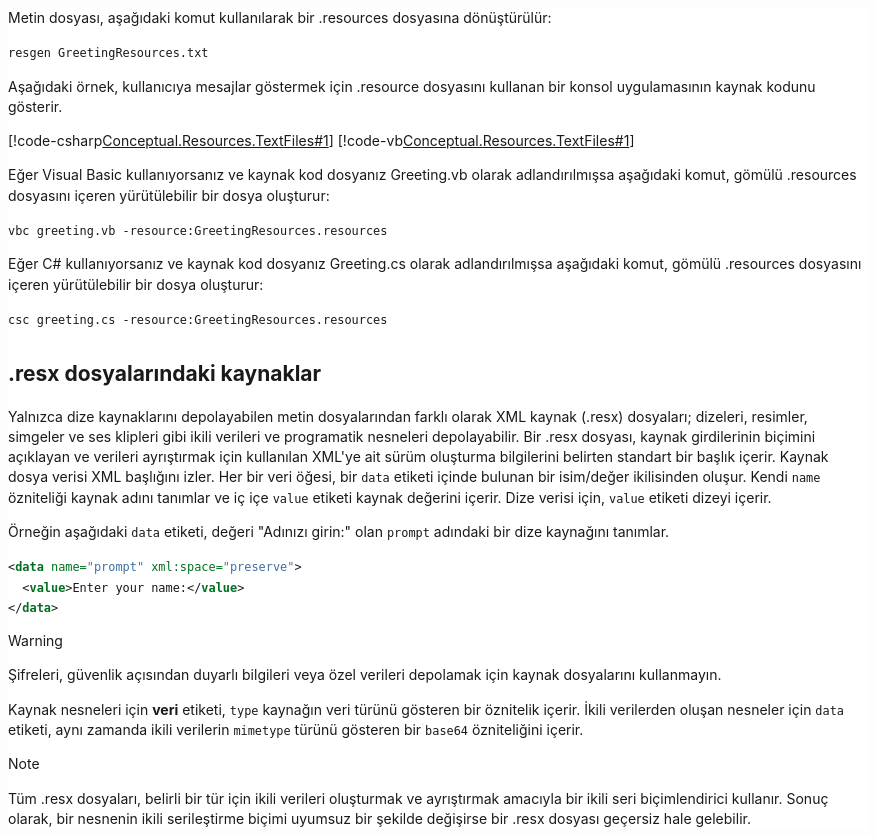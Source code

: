 Metin dosyası, aşağıdaki komut kullanılarak bir .resources dosyasına dönüştürülür:

```console
resgen GreetingResources.txt
```

 Aşağıdaki örnek, kullanıcıya mesajlar göstermek için .resource dosyasını kullanan bir konsol uygulamasının kaynak kodunu gösterir.

 [!code-csharp[Conceptual.Resources.TextFiles#1](../../../samples/snippets/csharp/VS_Snippets_CLR/conceptual.resources.textfiles/cs/greeting.cs#1)]
 [!code-vb[Conceptual.Resources.TextFiles#1](../../../samples/snippets/visualbasic/VS_Snippets_CLR/conceptual.resources.textfiles/vb/greeting.vb#1)]

 Eğer Visual Basic kullanıyorsanız ve kaynak kod dosyanız Greeting.vb olarak adlandırılmışsa aşağıdaki komut, gömülü .resources dosyasını içeren yürütülebilir bir dosya oluşturur:

```console
vbc greeting.vb -resource:GreetingResources.resources
```

 Eğer C# kullanıyorsanız ve kaynak kod dosyanız Greeting.cs olarak adlandırılmışsa aşağıdaki komut, gömülü .resources dosyasını içeren yürütülebilir bir dosya oluşturur:

```console
csc greeting.cs -resource:GreetingResources.resources
```

<a name="ResxFiles"></a>
## <a name="resources-in-resx-files"></a>.resx dosyalarındaki kaynaklar
 Yalnızca dize kaynaklarını depolayabilen metin dosyalarından farklı olarak XML kaynak (.resx) dosyaları; dizeleri, resimler, simgeler ve ses klipleri gibi ikili verileri ve programatik nesneleri depolayabilir. Bir .resx dosyası, kaynak girdilerinin biçimini açıklayan ve verileri ayrıştırmak için kullanılan XML'ye ait sürüm oluşturma bilgilerini belirten standart bir başlık içerir. Kaynak dosya verisi XML başlığını izler. Her bir veri öğesi, bir `data` etiketi içinde bulunan bir isim/değer ikilisinden oluşur. Kendi `name` özniteliği kaynak adını tanımlar ve iç içe `value` etiketi kaynak değerini içerir. Dize verisi için, `value` etiketi dizeyi içerir.

 Örneğin aşağıdaki `data` etiketi, değeri "Adınızı girin:" olan `prompt` adındaki bir dize kaynağını tanımlar.

```xml
<data name="prompt" xml:space="preserve">
  <value>Enter your name:</value>
</data>
```

> [!WARNING]
> Şifreleri, güvenlik açısından duyarlı bilgileri veya özel verileri depolamak için kaynak dosyalarını kullanmayın.

 Kaynak nesneleri için **veri** etiketi, `type` kaynağın veri türünü gösteren bir öznitelik içerir. İkili verilerden oluşan nesneler için `data` etiketi, aynı zamanda ikili verilerin `mimetype` türünü gösteren bir `base64` özniteliğini içerir.

> [!NOTE]
> Tüm .resx dosyaları, belirli bir tür için ikili verileri oluşturmak ve ayrıştırmak amacıyla bir ikili seri biçimlendirici kullanır. Sonuç olarak, bir nesnenin ikili serileştirme biçimi uyumsuz bir şekilde değişirse bir .resx dosyası geçersiz hale gelebilir.
